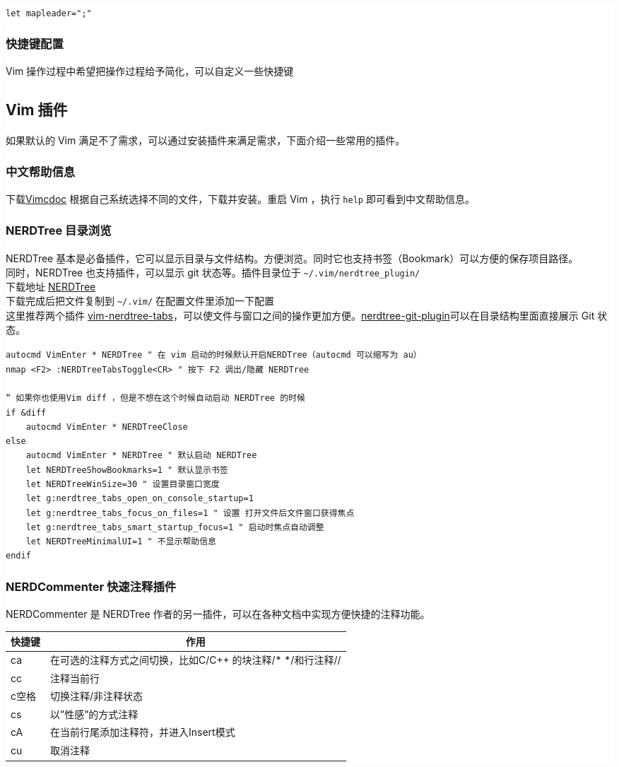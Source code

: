     let mapleader=";"


### 快捷键配置
Vim 操作过程中希望把操作过程给予简化，可以自定义一些快捷键

## Vim 插件

如果默认的 Vim 满足不了需求，可以通过安装插件来满足需求，下面介绍一些常用的插件。

### 中文帮助信息
下载[Vimcdoc](http://sourceforge.net/projects/vimcdoc/files/) 根据自己系统选择不同的文件，下载并安装。重启 Vim ，执行 `help` 即可看到中文帮助信息。

### NERDTree 目录浏览

NERDTree 基本是必备插件，它可以显示目录与文件结构。方便浏览。同时它也支持书签（Bookmark）可以方便的保存项目路径。  
同时，NERDTree 也支持插件，可以显示 git 状态等。插件目录位于 `~/.vim/nerdtree_plugin/`  
下载地址 [NERDTree](https://github.com/scrooloose/nerdtree)  
下载完成后把文件复制到 `~/.vim/` 在配置文件里添加一下配置  
这里推荐两个插件 [vim-nerdtree-tabs](https://github.com/jistr/vim-nerdtree-tabs)，可以使文件与窗口之间的操作更加方便。[nerdtree-git-plugin](https://github.com/Xuyuanp/nerdtree-git-plugin)可以在目录结构里面直接展示 Git 状态。


    autocmd VimEnter * NERDTree " 在 vim 启动的时候默认开启NERDTree（autocmd 可以缩写为 au）
    nmap <F2> :NERDTreeTabsToggle<CR> " 按下 F2 调出/隐藏 NERDTree

    “ 如果你也使用Vim diff ，但是不想在这个时候自动启动 NERDTree 的时候
    if &diff                                                                    
        autocmd VimEnter * NERDTreeClose                                        
    else                                                                        
        autocmd VimEnter * NERDTree " 默认启动 NERDTree                         
        let NERDTreeShowBookmarks=1 " 默认显示书签                              
        let NERDTreeWinSize=30 " 设置目录窗口宽度                               
        let g:nerdtree_tabs_open_on_console_startup=1                           
        let g:nerdtree_tabs_focus_on_files=1 " 设置 打开文件后文件窗口获得焦点  
        let g:nerdtree_tabs_smart_startup_focus=1 " 启动时焦点自动调整          
        let NERDTreeMinimalUI=1 " 不显示帮助信息                                
    endif


### NERDCommenter 快速注释插件
NERDCommenter 是 NERDTree 作者的另一插件，可以在各种文档中实现方便快捷的注释功能。

|   快捷键     | 作用     |
| --------   | --------|
|<leader>ca  | 在可选的注释方式之间切换，比如C/C++ 的块注释/* */和行注释//|
|<leader>cc  | 注释当前行|
|<leader>c空格| 切换注释/非注释状态|
|<leader>cs  | 以”性感”的方式注释|
|<leader>cA  | 在当前行尾添加注释符，并进入Insert模式|
|<leader>cu  | 取消注释|
